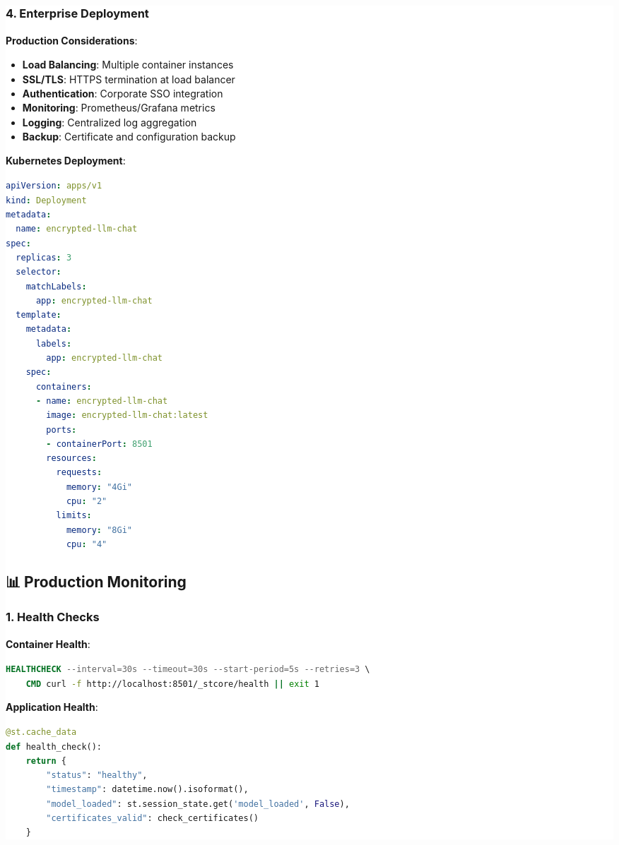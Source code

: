 
### 4. Enterprise Deployment

**Production Considerations**:
- **Load Balancing**: Multiple container instances
- **SSL/TLS**: HTTPS termination at load balancer
- **Authentication**: Corporate SSO integration
- **Monitoring**: Prometheus/Grafana metrics
- **Logging**: Centralized log aggregation
- **Backup**: Certificate and configuration backup

**Kubernetes Deployment**:
```yaml
apiVersion: apps/v1
kind: Deployment
metadata:
  name: encrypted-llm-chat
spec:
  replicas: 3
  selector:
    matchLabels:
      app: encrypted-llm-chat
  template:
    metadata:
      labels:
        app: encrypted-llm-chat
    spec:
      containers:
      - name: encrypted-llm-chat
        image: encrypted-llm-chat:latest
        ports:
        - containerPort: 8501
        resources:
          requests:
            memory: "4Gi"
            cpu: "2"
          limits:
            memory: "8Gi"
            cpu: "4"
```

## 📊 Production Monitoring

### 1. Health Checks

**Container Health**:
```dockerfile
HEALTHCHECK --interval=30s --timeout=30s --start-period=5s --retries=3 \
    CMD curl -f http://localhost:8501/_stcore/health || exit 1
```

**Application Health**:
```python
@st.cache_data
def health_check():
    return {
        "status": "healthy",
        "timestamp": datetime.now().isoformat(),
        "model_loaded": st.session_state.get('model_loaded', False),
        "certificates_valid": check_certificates()
    }
```
